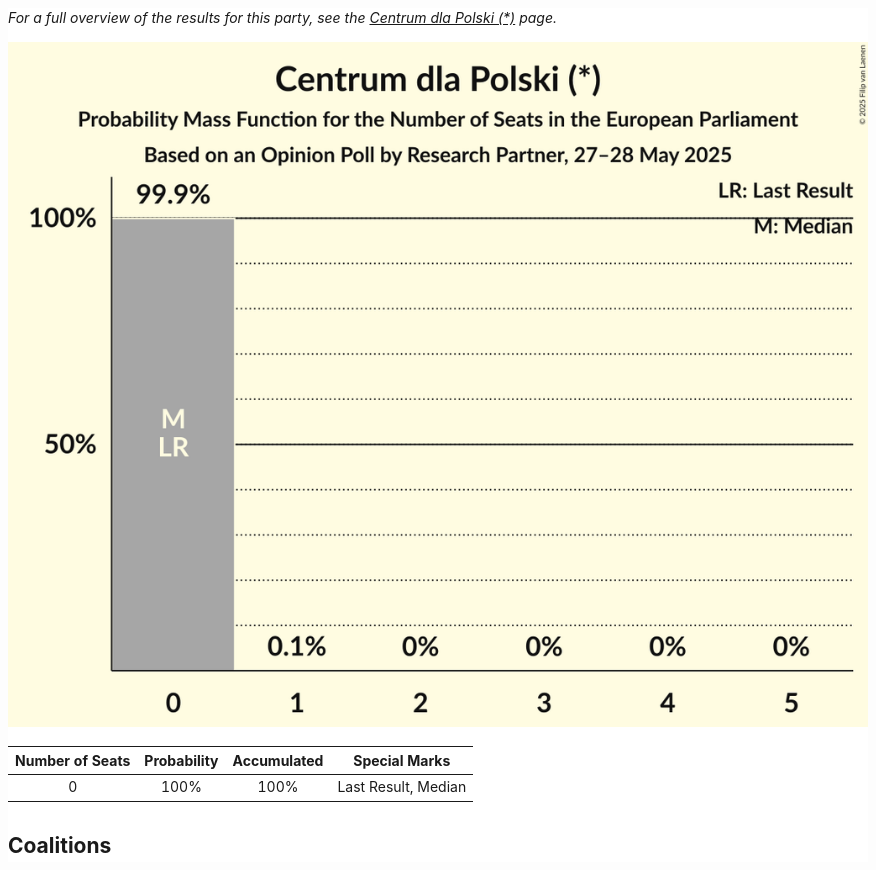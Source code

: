 *For a full overview of the results for this party, see the [Centrum dla Polski (*)](party-centrumdlapolski.html) page.*

![Graph with seats probability mass function not yet produced](2025-05-28-ResearchPartner-seats-pmf-centrumdlapolski.png "Seats Probability Mass Function")

| Number of Seats | Probability | Accumulated | Special Marks |
|:---------------:|:-----------:|:-----------:|:-------------:|
| 0 | 100% | 100% | Last Result, Median |


## Coalitions
